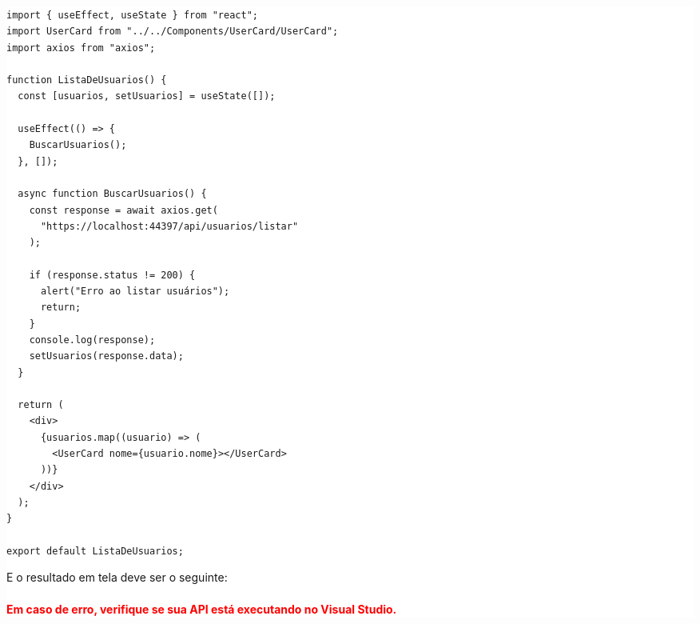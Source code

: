 ```JSX
import { useEffect, useState } from "react";
import UserCard from "../../Components/UserCard/UserCard";
import axios from "axios";

function ListaDeUsuarios() {
  const [usuarios, setUsuarios] = useState([]);

  useEffect(() => {
    BuscarUsuarios();
  }, []);

  async function BuscarUsuarios() {
    const response = await axios.get(
      "https://localhost:44397/api/usuarios/listar"
    );

    if (response.status != 200) {
      alert("Erro ao listar usuários");
      return;
    }
    console.log(response);
    setUsuarios(response.data);
  }

  return (
    <div>
      {usuarios.map((usuario) => (
        <UserCard nome={usuario.nome}></UserCard>
      ))}
    </div>
  );
}

export default ListaDeUsuarios;

```

E o resultado em tela deve ser o seguinte:

<h4 style="color:red">Em caso de erro, verifique se sua API está executando no Visual Studio.</h3>
